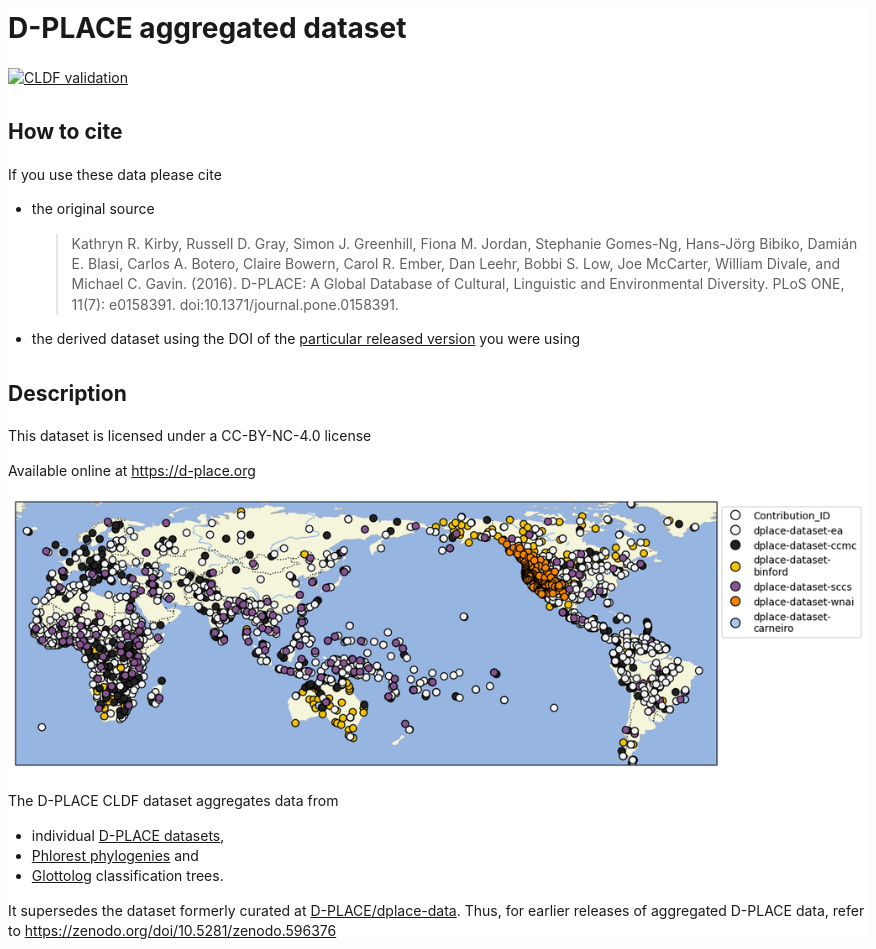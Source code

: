 # D-PLACE aggregated dataset

[![CLDF validation](https://github.com/d-place/dplace-cldf/workflows/CLDF-validation/badge.svg)](https://github.com/d-place/dplace-cldf/actions?query=workflow%3ACLDF-validation)

## How to cite

If you use these data please cite
- the original source
  > Kathryn R. Kirby, Russell D. Gray, Simon J. Greenhill, Fiona M. Jordan, Stephanie Gomes-Ng, Hans-Jörg Bibiko, Damián E. Blasi, Carlos A. Botero, Claire Bowern, Carol R. Ember, Dan Leehr, Bobbi S. Low, Joe McCarter, William Divale, and Michael C. Gavin. (2016). D-PLACE: A Global Database of Cultural, Linguistic and Environmental Diversity. PLoS ONE, 11(7): e0158391. doi:10.1371/journal.pone.0158391.
- the derived dataset using the DOI of the [particular released version](../../releases/) you were using

## Description


This dataset is licensed under a CC-BY-NC-4.0 license

Available online at https://d-place.org




![](map.png)




The D-PLACE CLDF dataset aggregates data from
- individual [D-PLACE datasets](https://zenodo.org/communities/phlorest),
- [Phlorest phylogenies](https://zenodo.org/communities/phlorest) and
- [Glottolog](https://glottolog.org) classification trees.

It supersedes the dataset formerly curated at
[D-PLACE/dplace-data](https://github.com/D-PLACE/dplace-data). Thus, for earlier releases of
aggregated D-PLACE data, refer to https://zenodo.org/doi/10.5281/zenodo.596376
